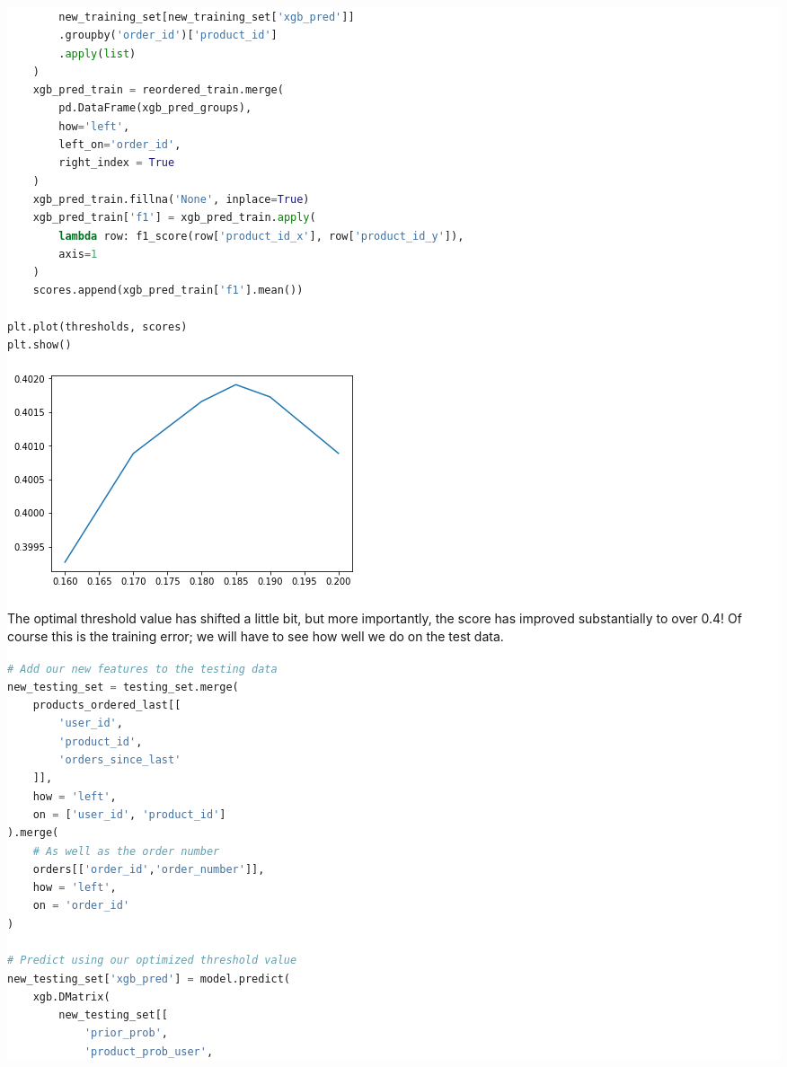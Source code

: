 ```python
        new_training_set[new_training_set['xgb_pred']]
        .groupby('order_id')['product_id']
        .apply(list)
    )
    xgb_pred_train = reordered_train.merge(
        pd.DataFrame(xgb_pred_groups), 
        how='left', 
        left_on='order_id', 
        right_index = True
    )
    xgb_pred_train.fillna('None', inplace=True)
    xgb_pred_train['f1'] = xgb_pred_train.apply(
        lambda row: f1_score(row['product_id_x'], row['product_id_y']), 
        axis=1
    )
    scores.append(xgb_pred_train['f1'].mean())
    
plt.plot(thresholds, scores)
plt.show()
```


![png](/pages/Instacart_files/Instacart_v2_38_0.png)


The optimal threshold value has shifted a little bit, but more importantly, the score has improved substantially to over 0.4! Of course this is the training error; we will have to see how well we do on the test data.


```python
# Add our new features to the testing data
new_testing_set = testing_set.merge(
    products_ordered_last[[
        'user_id',
        'product_id',
        'orders_since_last'
    ]],
    how = 'left',
    on = ['user_id', 'product_id']
).merge(
    # As well as the order number
    orders[['order_id','order_number']],
    how = 'left',
    on = 'order_id'
)

# Predict using our optimized threshold value
new_testing_set['xgb_pred'] = model.predict(
    xgb.DMatrix(
        new_testing_set[[
            'prior_prob', 
            'product_prob_user', 
```
